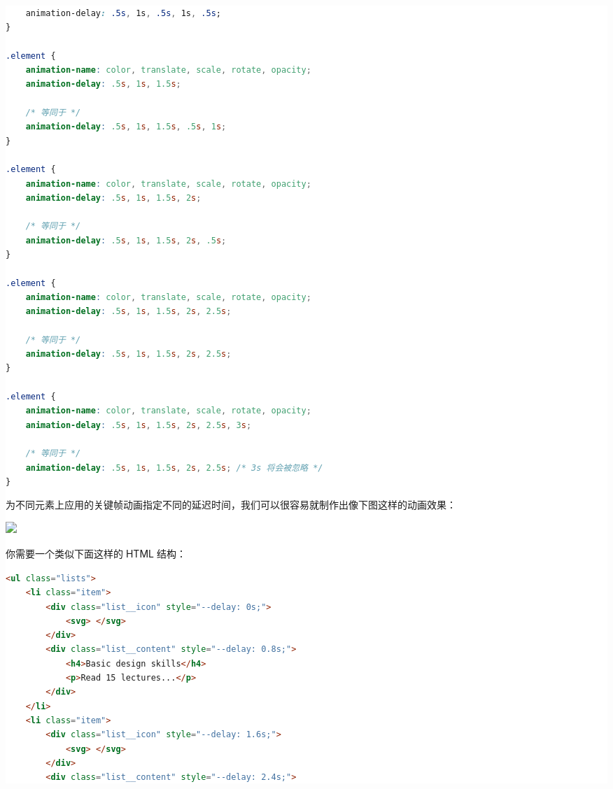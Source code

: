 ```CSS
    animation-delay: .5s, 1s, .5s, 1s, .5s;
}

.element {
    animation-name: color, translate, scale, rotate, opacity;
    animation-delay: .5s, 1s, 1.5s;
    
    /* 等同于 */
    animation-delay: .5s, 1s, 1.5s, .5s, 1s;
}

.element {
    animation-name: color, translate, scale, rotate, opacity;
    animation-delay: .5s, 1s, 1.5s, 2s;
    
    /* 等同于 */
    animation-delay: .5s, 1s, 1.5s, 2s, .5s;
}

.element {
    animation-name: color, translate, scale, rotate, opacity;
    animation-delay: .5s, 1s, 1.5s, 2s, 2.5s;
    
    /* 等同于 */
    animation-delay: .5s, 1s, 1.5s, 2s, 2.5s;
}

.element {
    animation-name: color, translate, scale, rotate, opacity;
    animation-delay: .5s, 1s, 1.5s, 2s, 2.5s, 3s;
    
    /* 等同于 */
    animation-delay: .5s, 1s, 1.5s, 2s, 2.5s; /* 3s 将会被忽略 */
}
```

  


为不同元素上应用的关键帧动画指定不同的延迟时间，我们可以很容易就制作出像下图这样的动画效果：

  


![](https://p3-juejin.byteimg.com/tos-cn-i-k3u1fbpfcp/6e1f02ff4dbd4bb88519aceb581da917~tplv-k3u1fbpfcp-jj-mark:0:0:0:0:q75.image#?w=1112&h=634&s=1821234&e=gif&f=294&b=fefefe)

  


你需要一个类似下面这样的 HTML 结构：

  


```HTML
<ul class="lists">
    <li class="item">
        <div class="list__icon" style="--delay: 0s;">
            <svg> </svg>
        </div>
        <div class="list__content" style="--delay: 0.8s;">
            <h4>Basic design skills</h4>
            <p>Read 15 lectures...</p>
        </div>
    </li>
    <li class="item">
        <div class="list__icon" style="--delay: 1.6s;">
            <svg> </svg>
        </div>
        <div class="list__content" style="--delay: 2.4s;">
```